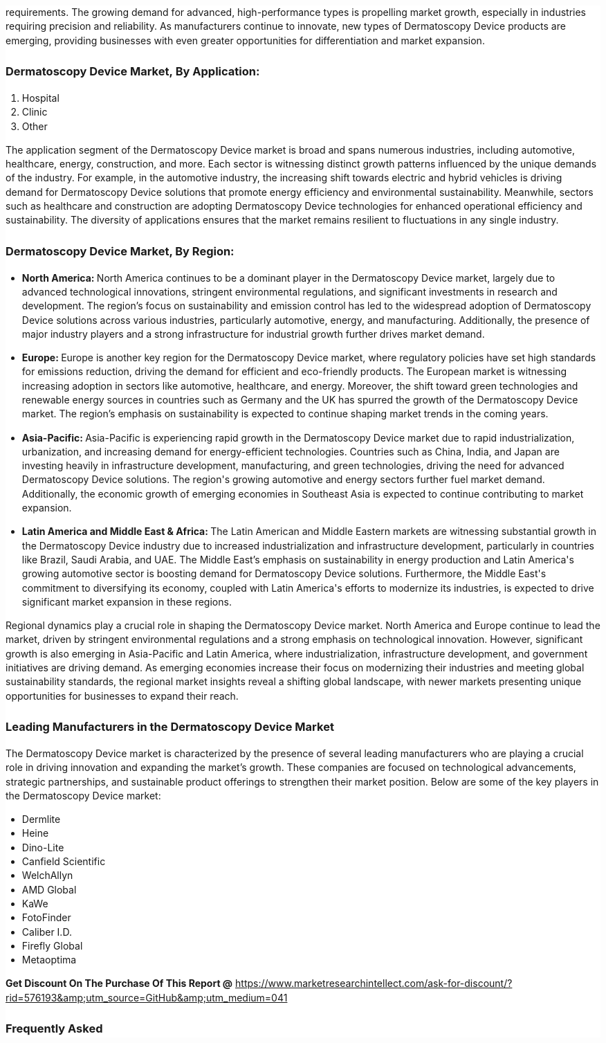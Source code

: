 requirements. The growing demand for advanced, high-performance types is propelling market growth, especially in industries requiring precision and reliability. As manufacturers continue to innovate, new types of Dermatoscopy Device products are emerging, providing businesses with even greater opportunities for differentiation and market expansion.</p><h3>Dermatoscopy Device Market,&nbsp;By Application:</h3><ol><li>Hospital<li> Clinic<li> Other</li></ol><p>The application segment of the Dermatoscopy Device market is broad and spans numerous industries, including automotive, healthcare, energy, construction, and more. Each sector is witnessing distinct growth patterns influenced by the unique demands of the industry. For example, in the automotive industry, the increasing shift towards electric and hybrid vehicles is driving demand for Dermatoscopy Device solutions that promote energy efficiency and environmental sustainability. Meanwhile, sectors such as healthcare and construction are adopting Dermatoscopy Device technologies for enhanced operational efficiency and sustainability. The diversity of applications ensures that the market remains resilient to fluctuations in any single industry.</p><h3>Dermatoscopy Device Market, By Region:</h3><ul><li><p><strong>North America:&nbsp;</strong>North America continues to be a dominant player in the Dermatoscopy Device market, largely due to advanced technological innovations, stringent environmental regulations, and significant investments in research and development. The region&rsquo;s focus on sustainability and emission control has led to the widespread adoption of Dermatoscopy Device solutions across various industries, particularly automotive, energy, and manufacturing. Additionally, the presence of major industry players and a strong infrastructure for industrial growth further drives market demand.</p></li><li><p><strong><strong>Europe:&nbsp;</strong></strong>Europe is another key region for the Dermatoscopy Device market, where regulatory policies have set high standards for emissions reduction, driving the demand for efficient and eco-friendly products. The European market is witnessing increasing adoption in sectors like automotive, healthcare, and energy. Moreover, the shift toward green technologies and renewable energy sources in countries such as Germany and the UK has spurred the growth of the Dermatoscopy Device market. The region&rsquo;s emphasis on sustainability is expected to continue shaping market trends in the coming years.</p></li><li><p><strong><strong>Asia-Pacific:&nbsp;</strong></strong>Asia-Pacific is experiencing rapid growth in the Dermatoscopy Device market due to rapid industrialization, urbanization, and increasing demand for energy-efficient technologies. Countries such as China, India, and Japan are investing heavily in infrastructure development, manufacturing, and green technologies, driving the need for advanced Dermatoscopy Device solutions. The region's growing automotive and energy sectors further fuel market demand. Additionally, the economic growth of emerging economies in Southeast Asia is expected to continue contributing to market expansion.</p></li><li><p><strong><strong>Latin America and Middle East &amp; Africa:&nbsp;</strong></strong>The Latin American and Middle Eastern markets are witnessing substantial growth in the Dermatoscopy Device industry due to increased industrialization and infrastructure development, particularly in countries like Brazil, Saudi Arabia, and UAE. The Middle East&rsquo;s emphasis on sustainability in energy production and Latin America's growing automotive sector is boosting demand for Dermatoscopy Device solutions. Furthermore, the Middle East's commitment to diversifying its economy, coupled with Latin America's efforts to modernize its industries, is expected to drive significant market expansion in these regions.</p></li></ul><p>Regional dynamics play a crucial role in shaping the Dermatoscopy Device market. North America and Europe continue to lead the market, driven by stringent environmental regulations and a strong emphasis on technological innovation. However, significant growth is also emerging in Asia-Pacific and Latin America, where industrialization, infrastructure development, and government initiatives are driving demand. As emerging economies increase their focus on modernizing their industries and meeting global sustainability standards, the regional market insights reveal a shifting global landscape, with newer markets presenting unique opportunities for businesses to expand their reach.</p><h3><strong>Leading Manufacturers in the Dermatoscopy Device Market</strong></h3><p>The Dermatoscopy Device market is characterized by the presence of several leading manufacturers who are playing a crucial role in driving innovation and expanding the market&rsquo;s growth. These companies are focused on technological advancements, strategic partnerships, and sustainable product offerings to strengthen their market position. Below are some of the key players in the Dermatoscopy Device market:</p></div><div class="article-main__content" data-test-id="publishing-text-block"><ul><li><span class="">Dermlite<li> Heine<li> Dino-Lite<li> Canfield Scientific<li> WelchAllyn<li> AMD Global<li> KaWe<li> FotoFinder<li> Caliber I.D.<li> Firefly Global<li> Metaoptima</span></li></ul></div><div class="article-main__content" data-test-id="publishing-text-block"><p><span class="font-[700]"><strong>Get Discount On The Purchase Of This Report @</strong> <a href="https://www.marketresearchintellect.com/ask-for-discount/?rid=576193&amp;utm_source=GitHub&amp;utm_medium=041" data-fr-linked="true">https://www.marketresearchintellect.com/ask-for-discount/?rid=576193&amp;utm_source=GitHub&amp;utm_medium=041</a></span></p></div><div class="article-main__content" data-test-id="publishing-text-block"><h3><strong>Frequently Asked